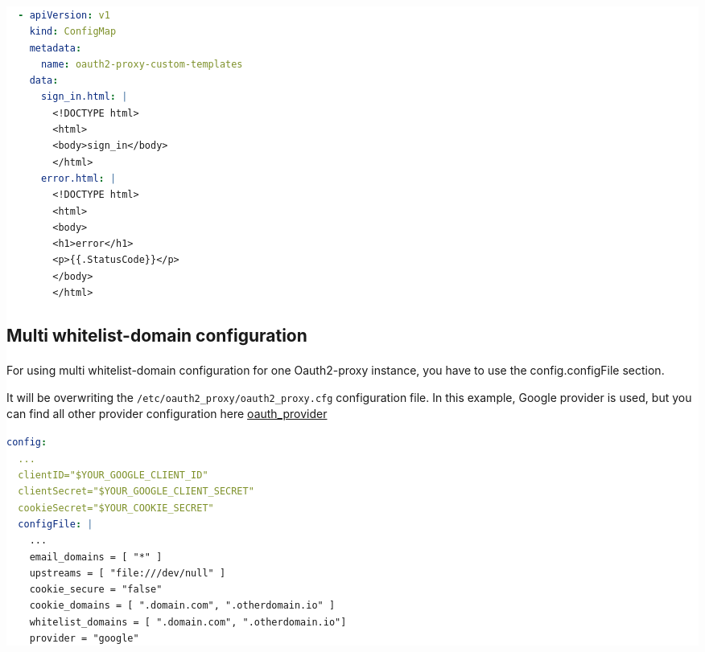 ```yaml
  - apiVersion: v1
    kind: ConfigMap
    metadata:
      name: oauth2-proxy-custom-templates
    data:
      sign_in.html: |
        <!DOCTYPE html>
        <html>
        <body>sign_in</body>
        </html>
      error.html: |
        <!DOCTYPE html>
        <html>
        <body>
        <h1>error</h1>
        <p>{{.StatusCode}}</p>
        </body>
        </html>
```
## Multi whitelist-domain configuration
For using multi whitelist-domain configuration for one Oauth2-proxy instance, you have to use the config.configFile section.

It will be overwriting the `/etc/oauth2_proxy/oauth2_proxy.cfg` configuration file.
In this example, Google provider is used, but you can find all other provider configuration here [oauth_provider](https://oauth2-proxy.github.io/oauth2-proxy/docs/configuration/oauth_provider/)

```yaml
config:
  ...
  clientID="$YOUR_GOOGLE_CLIENT_ID"
  clientSecret="$YOUR_GOOGLE_CLIENT_SECRET"
  cookieSecret="$YOUR_COOKIE_SECRET"
  configFile: |
    ...
    email_domains = [ "*" ]
    upstreams = [ "file:///dev/null" ]
    cookie_secure = "false"
    cookie_domains = [ ".domain.com", ".otherdomain.io" ]
    whitelist_domains = [ ".domain.com", ".otherdomain.io"]
    provider = "google"
```
